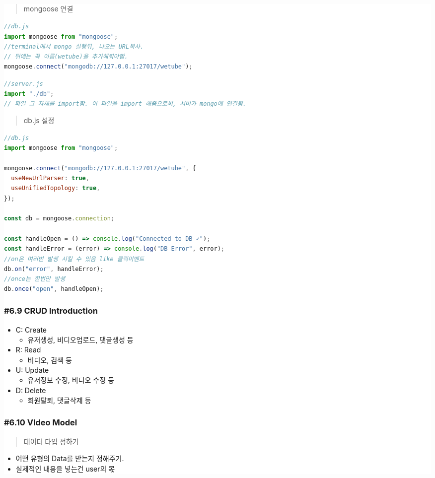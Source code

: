 > mongoose 연결

```javascript
//db.js
import mongoose from "mongoose";
//terminal에서 mongo 실행뒤, 나오는 URL복사.
// 뒤에는 꼭 이름(wetube)을 추가해줘야함.
mongoose.connect("mongodb://127.0.0.1:27017/wetube");
```

```javascript
//server.js
import "./db";
// 파일 그 자체를 import함. 이 파일을 import 해줌으로써, 서버가 mongo에 연결됨.
```

> db.js 설정

```javascript
//db.js
import mongoose from "mongoose";

mongoose.connect("mongodb://127.0.0.1:27017/wetube", {
  useNewUrlParser: true,
  useUnifiedTopology: true,
});

const db = mongoose.connection;

const handleOpen = () => console.log("Connected to DB ✓");
const handleError = (error) => console.log("DB Error", error);
//on은 여러번 발생 시킬 수 있음 like 클릭이벤트
db.on("error", handleError);
//once는 한번만 발생
db.once("open", handleOpen);
```

### #6.9 CRUD Introduction

- C: Create
  - 유저생성, 비디오업로드, 댓글생성 등
- R: Read
  - 비디오, 검색 등
- U: Update
  - 유저정보 수정, 비디오 수정 등
- D: Delete
  - 회원탈퇴, 댓글삭제 등



### #6.10 VIdeo Model

> 데이터 타입 정하기

- 어떤 유형의 Data를 받는지 정해주기.
- 실제적인 내용을 넣는건 user의 몫
